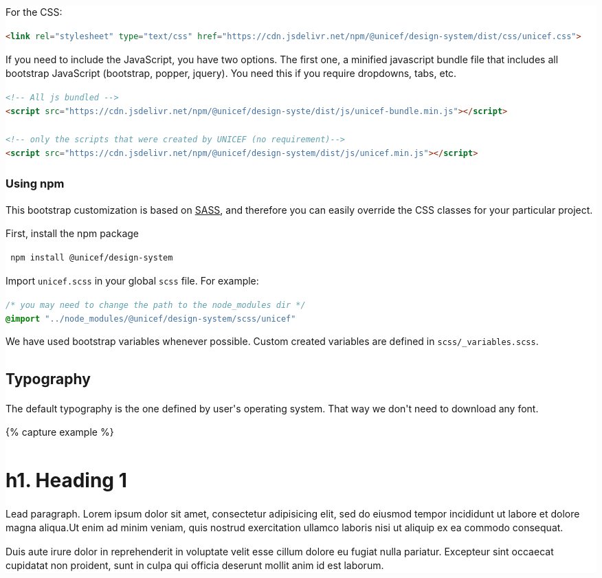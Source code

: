 For the CSS:
```html
<link rel="stylesheet" type="text/css" href="https://cdn.jsdelivr.net/npm/@unicef/design-system/dist/css/unicef.css">
```

If you need to include the JavaScript, you have two options. The first one, a
minified javascript bundle file that includes all bootstrap JavaScript (bootstrap, popper, jquery). You need this if you require dropdowns, tabs, etc.

```html
<!-- All js bundled -->
<script src="https://cdn.jsdelivr.net/npm/@unicef/design-syste/dist/js/unicef-bundle.min.js"></script>

<!-- only the scripts that were created by UNICEF (no requirement)-->
<script src="https://cdn.jsdelivr.net/npm/@unicef/design-system/dist/js/unicef.min.js"></script>
```

### Using npm

This bootstrap customization is based on [SASS](https://sass-lang.com), and therefore you can easily override the CSS classes for your particular project.

First, install the npm package

```
 npm install @unicef/design-system
```

Import `unicef.scss` in your global `scss` file. For example:

```css
/* you may need to change the path to the node_modules dir */
@import "../node_modules/@unicef/design-system/scss/unicef"
```

We have used bootstrap variables whenever possible. Custom created variables are defined in `scss/_variables.scss`.


## Typography

The default typography is the one defined by user's operating system. That way we don't need to download any font.

{% capture example %}
  <h1>h1. Heading 1</h1>
  <p class="lead">
  Lead paragraph. Lorem ipsum dolor sit amet, consectetur adipisicing elit, sed do
  eiusmod tempor incididunt ut labore et dolore magna aliqua.Ut enim ad minim
  veniam, quis nostrud exercitation ullamco laboris nisi ut aliquip ex ea commodo
  consequat.
  </p>

  <p>
  Duis aute irure dolor in reprehenderit in voluptate velit esse cillum dolore
  eu fugiat nulla pariatur. Excepteur sint occaecat
  cupidatat non proident, sunt in culpa qui officia deserunt mollit anim
  id est laborum.
  </p>
